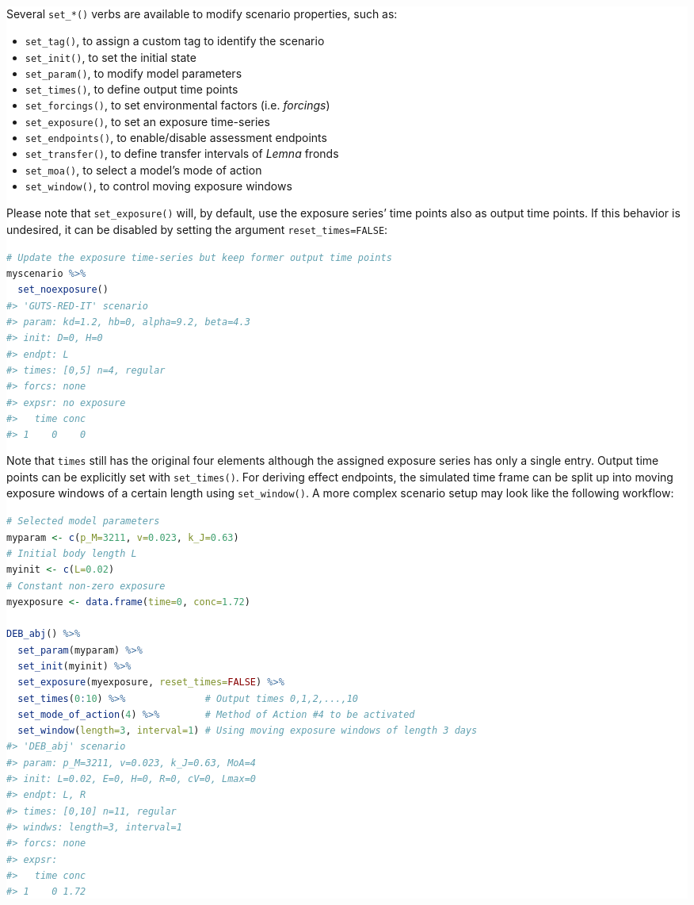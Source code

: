 Several `set_*()` verbs are available to modify scenario properties,
such as:

- `set_tag()`, to assign a custom tag to identify the scenario
- `set_init()`, to set the initial state
- `set_param()`, to modify model parameters
- `set_times()`, to define output time points
- `set_forcings()`, to set environmental factors (i.e. *forcings*)
- `set_exposure()`, to set an exposure time-series
- `set_endpoints()`, to enable/disable assessment endpoints
- `set_transfer()`, to define transfer intervals of *Lemna* fronds
- `set_moa()`, to select a model’s mode of action
- `set_window()`, to control moving exposure windows

Please note that `set_exposure()` will, by default, use the exposure
series’ time points also as output time points. If this behavior is
undesired, it can be disabled by setting the argument
`reset_times=FALSE`:

``` r
# Update the exposure time-series but keep former output time points
myscenario %>%
  set_noexposure()
#> 'GUTS-RED-IT' scenario
#> param: kd=1.2, hb=0, alpha=9.2, beta=4.3
#> init: D=0, H=0
#> endpt: L
#> times: [0,5] n=4, regular
#> forcs: none
#> expsr: no exposure
#>   time conc
#> 1    0    0
```

Note that `times` still has the original four elements although the
assigned exposure series has only a single entry. Output time points can
be explicitly set with `set_times()`. For deriving effect endpoints, the
simulated time frame can be split up into moving exposure windows of a
certain length using `set_window()`. A more complex scenario setup may
look like the following workflow:

``` r
# Selected model parameters
myparam <- c(p_M=3211, v=0.023, k_J=0.63)
# Initial body length L
myinit <- c(L=0.02)
# Constant non-zero exposure
myexposure <- data.frame(time=0, conc=1.72)

DEB_abj() %>%
  set_param(myparam) %>%
  set_init(myinit) %>%
  set_exposure(myexposure, reset_times=FALSE) %>%
  set_times(0:10) %>%              # Output times 0,1,2,...,10
  set_mode_of_action(4) %>%        # Method of Action #4 to be activated
  set_window(length=3, interval=1) # Using moving exposure windows of length 3 days
#> 'DEB_abj' scenario
#> param: p_M=3211, v=0.023, k_J=0.63, MoA=4
#> init: L=0.02, E=0, H=0, R=0, cV=0, Lmax=0
#> endpt: L, R
#> times: [0,10] n=11, regular
#> windws: length=3, interval=1
#> forcs: none
#> expsr:
#>   time conc
#> 1    0 1.72
```